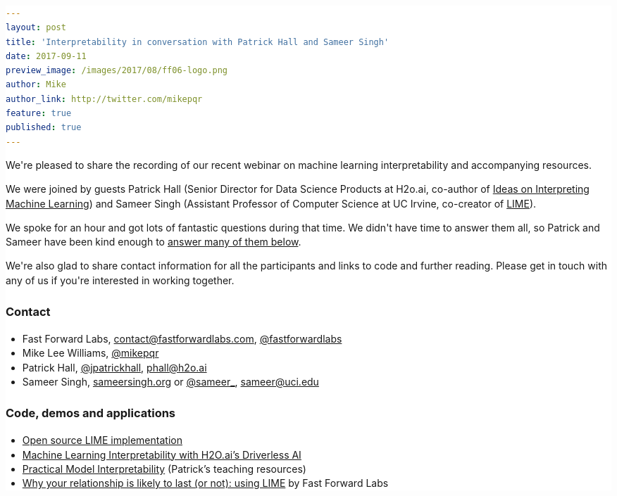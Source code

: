 ```yaml
---
layout: post
title: 'Interpretability in conversation with Patrick Hall and Sameer Singh'
date: 2017-09-11
preview_image: /images/2017/08/ff06-logo.png
author: Mike
author_link: http://twitter.com/mikepqr
feature: true
published: true
---
```


<div class="html-video-holder">
<iframe width="560" height="315"  src="https://www.youtube.com/embed/NxYCY8-Qfx0" frameborder="0" allowfullscreen></iframe>
</div>

We're pleased to share the recording of our recent webinar on machine learning
interpretability and accompanying resources.

We were joined by guests Patrick Hall (Senior Director for Data Science
Products at H2o.ai, co-author of [Ideas on Interpreting Machine
Learning](https://www.oreilly.com/ideas/ideas-on-interpreting-machine-learning))
and Sameer Singh (Assistant Professor of Computer Science at UC Irvine,
co-creator of [LIME](https://github.com/marcotcr/lime)).

We spoke for an hour and got lots of fantastic questions during that time. We
didn't have time to answer them all, so Patrick and Sameer have been kind
enough to [answer many of them below](#questions).

We're also glad to share contact information for all the participants and links
to code and further reading. Please get in touch with any of us if you're
interested in working together.

### Contact

- Fast Forward Labs, <contact@fastforwardlabs.com>,
  [@fastforwardlabs](https://twitter.com/FastForwardLabs)
- Mike Lee Williams, [@mikepqr](https://twitter.com/mikepqr)
- Patrick Hall, [@jpatrickhall](https://twitter.com/jpatrickhall),
  <phall@h2o.ai>
- Sameer Singh, [sameersingh.org](http://sameersingh.org/) or
  [@sameer\_](https://twitter.com/sameer_), <sameer@uci.edu>

### Code, demos and applications

- [Open source LIME implementation](https://github.com/marcotcr/lime)
- [Machine Learning Interpretability with H2O.ai’s Driverless
  AI](https://youtu.be/3_gm00kBwEw)
- [Practical Model
  Interpretability](https://github.com/jphall663/GWU_data_mining/blob/master/10_model_interpretability/10_model_interpretability.md)
  (Patrick’s teaching resources)
- [Why your relationship is likely to last (or not): using
  LIME](http://blog.fastforwardlabs.com/2017/09/01/LIME-for-couples.html) by
  Fast Forward Labs
